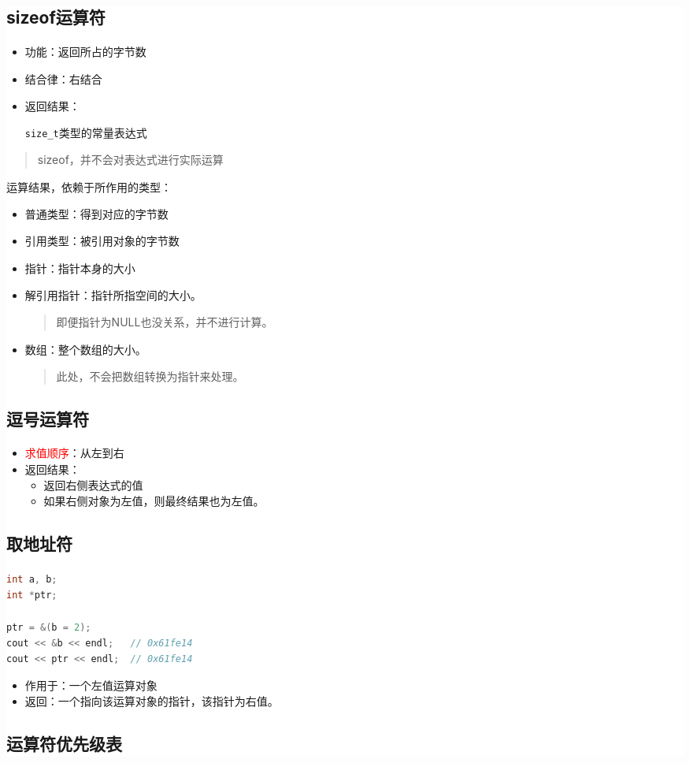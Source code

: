 

## sizeof运算符

- 功能：返回所占的字节数

- 结合律：右结合

- 返回结果：

  `size_t`类型的常量表达式

> sizeof，并不会对表达式进行实际运算



运算结果，依赖于所作用的类型：

- 普通类型：得到对应的字节数

- 引用类型：被引用对象的字节数

- 指针：指针本身的大小

- 解引用指针：指针所指空间的大小。

  > 即便指针为NULL也没关系，并不进行计算。

- 数组：整个数组的大小。

  > 此处，不会把数组转换为指针来处理。



## 逗号运算符

- <font color="red">求值顺序</font>：从左到右
- 返回结果：
  - 返回右侧表达式的值
  - 如果右侧对象为左值，则最终结果也为左值。



## 取地址符

```C++
int a, b;
int *ptr;

ptr = &(b = 2);
cout << &b << endl;   // 0x61fe14
cout << ptr << endl;  // 0x61fe14
```

- 作用于：一个左值运算对象
- 返回：一个指向该运算对象的指针，该指针为右值。



## 运算符优先级表
